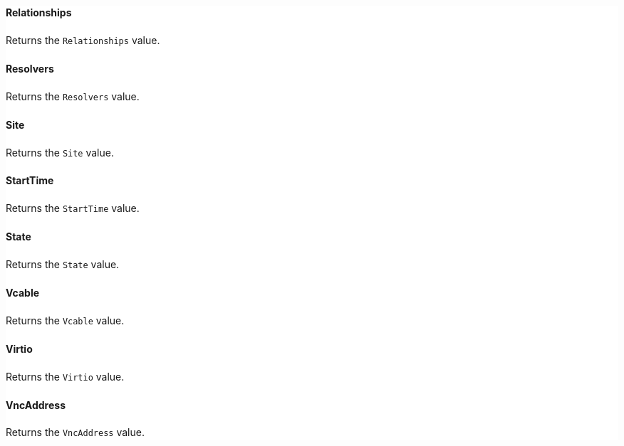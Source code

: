 #### Relationships

Returns the <code>Relationships</code> value.

#### Resolvers

Returns the <code>Resolvers</code> value.

#### Site

Returns the <code>Site</code> value.

#### StartTime

Returns the <code>StartTime</code> value.

#### State

Returns the <code>State</code> value.

#### Vcable

Returns the <code>Vcable</code> value.

#### Virtio

Returns the <code>Virtio</code> value.

#### VncAddress

Returns the <code>VncAddress</code> value.

